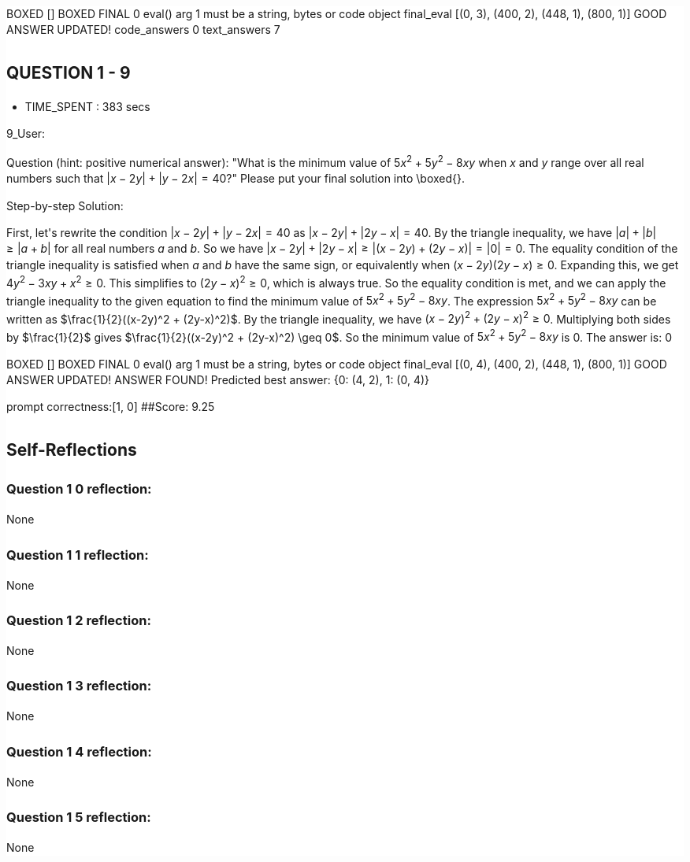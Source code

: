 BOXED []
BOXED FINAL 0
eval() arg 1 must be a string, bytes or code object final_eval
[(0, 3), (400, 2), (448, 1), (800, 1)]
GOOD ANSWER UPDATED!
code_answers 0 text_answers 7



## QUESTION 1 - 9 
- TIME_SPENT : 383 secs

9_User:

Question (hint: positive numerical answer):
"What is the minimum value of $5x^2+5y^2-8xy$ when $x$ and $y$ range over all real numbers such that $|x-2y| + |y-2x| = 40$?"
Please put your final solution into \boxed{}.

Step-by-step Solution:


First, let's rewrite the condition $|x-2y| + |y-2x| = 40$ as $|x-2y| + |2y-x| = 40$.
By the triangle inequality, we have $|a| + |b| \geq |a+b|$ for all real numbers $a$ and $b$.
So we have $|x-2y| + |2y-x| \geq |(x-2y) + (2y-x)| = |0| = 0$.
The equality condition of the triangle inequality is satisfied when $a$ and $b$ have the same sign, or equivalently when $(x-2y)(2y-x) \geq 0$.
Expanding this, we get $4y^2 - 3xy + x^2 \geq 0$.
This simplifies to $(2y-x)^2 \geq 0$, which is always true.
So the equality condition is met, and we can apply the triangle inequality to the given equation to find the minimum value of $5x^2+5y^2-8xy$.
The expression $5x^2+5y^2-8xy$ can be written as $\frac{1}{2}((x-2y)^2 + (2y-x)^2)$.
By the triangle inequality, we have $(x-2y)^2 + (2y-x)^2 \geq 0$.
Multiplying both sides by $\frac{1}{2}$ gives $\frac{1}{2}((x-2y)^2 + (2y-x)^2) \geq 0$.
So the minimum value of $5x^2+5y^2-8xy$ is 0.
The answer is: $0$

BOXED []
BOXED FINAL 0
eval() arg 1 must be a string, bytes or code object final_eval
[(0, 4), (400, 2), (448, 1), (800, 1)]
GOOD ANSWER UPDATED!
ANSWER FOUND!
Predicted best answer: {0: (4, 2), 1: (0, 4)}

prompt correctness:[1, 0]
##Score: 9.25

## Self-Reflections

### Question 1 0 reflection:
None
### Question 1 1 reflection:
None
### Question 1 2 reflection:
None
### Question 1 3 reflection:
None
### Question 1 4 reflection:
None
### Question 1 5 reflection:
None